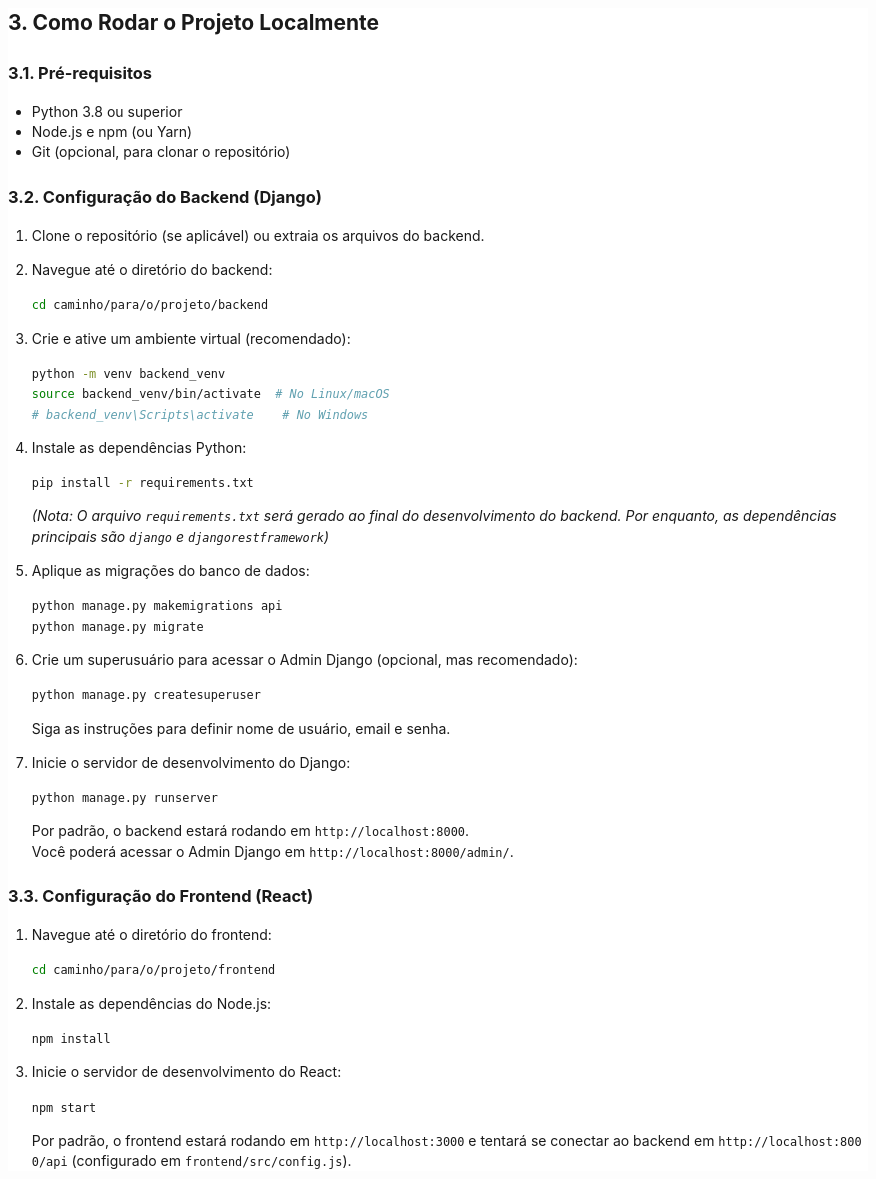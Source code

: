 ## 3. Como Rodar o Projeto Localmente

### 3.1. Pré-requisitos

- Python 3.8 ou superior
- Node.js e npm (ou Yarn)
- Git (opcional, para clonar o repositório)

### 3.2. Configuração do Backend (Django)

1. Clone o repositório (se aplicável) ou extraia os arquivos do backend.
2. Navegue até o diretório do backend:
    ```bash
    cd caminho/para/o/projeto/backend
    ```
3. Crie e ative um ambiente virtual (recomendado):
    ```bash
    python -m venv backend_venv
    source backend_venv/bin/activate  # No Linux/macOS
    # backend_venv\Scripts\activate    # No Windows
    ```
4. Instale as dependências Python:
    ```bash
    pip install -r requirements.txt
    ```
    *(Nota: O arquivo `requirements.txt` será gerado ao final do desenvolvimento do backend. Por enquanto, as dependências principais são `django` e `djangorestframework`)*

5. Aplique as migrações do banco de dados:
    ```bash
    python manage.py makemigrations api
    python manage.py migrate
    ```
6. Crie um superusuário para acessar o Admin Django (opcional, mas recomendado):
    ```bash
    python manage.py createsuperuser
    ```
    Siga as instruções para definir nome de usuário, email e senha.

7. Inicie o servidor de desenvolvimento do Django:
    ```bash
    python manage.py runserver
    ```
    Por padrão, o backend estará rodando em `http://localhost:8000`.  
    Você poderá acessar o Admin Django em `http://localhost:8000/admin/`.

### 3.3. Configuração do Frontend (React)

1. Navegue até o diretório do frontend:
    ```bash
    cd caminho/para/o/projeto/frontend
    ```
2. Instale as dependências do Node.js:
    ```bash
    npm install
    ```
3. Inicie o servidor de desenvolvimento do React:
    ```bash
    npm start
    ```
    Por padrão, o frontend estará rodando em `http://localhost:3000` e tentará se conectar ao backend em `http://localhost:8000/api` (configurado em `frontend/src/config.js`).
